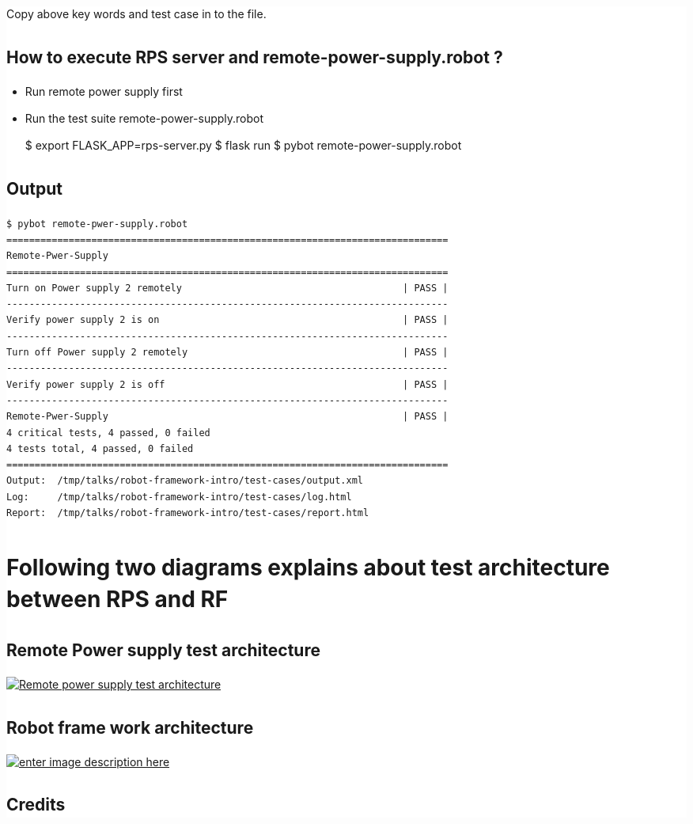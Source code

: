 Copy above key words and test case in to the file.


## How to execute RPS server and remote-power-supply.robot ?

* Run remote power supply first
* Run the test suite remote-power-supply.robot

  
    $ export FLASK_APP=rps-server.py
    $ flask run
    $ pybot remote-power-supply.robot

## Output

    $ pybot remote-pwer-supply.robot 
    ==============================================================================
    Remote-Pwer-Supply                                                            
    ==============================================================================
    Turn on Power supply 2 remotely                                       | PASS |
    ------------------------------------------------------------------------------
    Verify power supply 2 is on                                           | PASS |
    ------------------------------------------------------------------------------
    Turn off Power supply 2 remotely                                      | PASS |
    ------------------------------------------------------------------------------
    Verify power supply 2 is off                                          | PASS |
    ------------------------------------------------------------------------------    
    Remote-Pwer-Supply                                                    | PASS |
    4 critical tests, 4 passed, 0 failed
    4 tests total, 4 passed, 0 failed
    ==============================================================================
    Output:  /tmp/talks/robot-framework-intro/test-cases/output.xml
    Log:     /tmp/talks/robot-framework-intro/test-cases/log.html
    Report:  /tmp/talks/robot-framework-intro/test-cases/report.html


# Following two diagrams explains about test architecture between  RPS and RF
## Remote Power supply test architecture
[![Remote power supply test architecture][1]][1]
 

## Robot frame work architecture
[![enter image description here][2]][2]


## Credits


  [1]: https://i.stack.imgur.com/mueKw.png
  [2]: https://i.stack.imgur.com/fsvRa.png
  [3]: https://github.com/gnurenga/talks/tree/master/remote-power-supply
  [4]: https://github.com/gnurenga/talks/tree/master/robot-framework-intro/library/rps
  [5]: https://github.com/gnurenga/talks/tree/master/robot-framework-intro